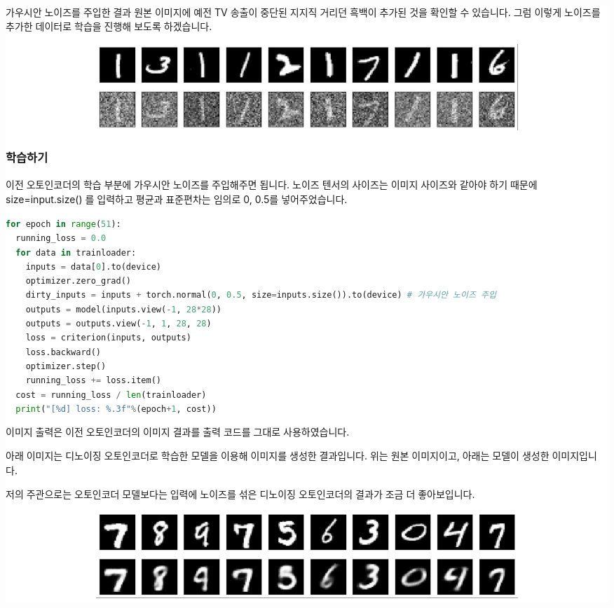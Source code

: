 가우시안 노이즈를 주입한 결과 원본 이미지에 예전 TV 송출이 중단된 지지직 거리던 흑백이 추가된 것을 확인할 수 있습니다. 그럼 이렇게 노이즈를 추가한 데이터로 학습을 진행해 보도록 하겠습니다.

<div align="center">
  <img src="/assets/images/deeplearning/pytorch/unsupervised_learning/noise_input_image.png" width="70%" height="60%"/>
</div>

### 학습하기

이전 오토인코더의 학습 부분에 가우시안 노이즈를 주입해주면 됩니다. 노이즈 텐서의 사이즈는 이미지 사이즈와 같아야 하기 때문에 size=input.size() 를 입력하고 평균과 표준편차는 임의로 0, 0.5를 넣어주었습니다.

```python
for epoch in range(51):
  running_loss = 0.0
  for data in trainloader:
    inputs = data[0].to(device)
    optimizer.zero_grad()
    dirty_inputs = inputs + torch.normal(0, 0.5, size=inputs.size()).to(device) # 가우시안 노이즈 주입
    outputs = model(inputs.view(-1, 28*28))
    outputs = outputs.view(-1, 1, 28, 28)
    loss = criterion(inputs, outputs)
    loss.backward()
    optimizer.step()
    running_loss += loss.item()
  cost = running_loss / len(trainloader)
  print("[%d] loss: %.3f"%(epoch+1, cost))
```

이미지 출력은 이전 오토인코더의 이미지 결과를 출력 코드를 그대로 사용하였습니다.

아래 이미지는 디노이징 오토인코더로 학습한 모델을 이용해 이미지를 생성한 결과입니다. 위는 원본 이미지이고, 아래는 모델이 생성한 이미지입니다.

저의 주관으로는 오토인코더 모델보다는 입력에 노이즈를 섞은 디노이징 오토인코더의 결과가 조금 더 좋아보입니다.

<div align="center">
  <img src="/assets/images/deeplearning/pytorch/unsupervised_learning/denoise_autoencoer_result_image.png" width="70%" height="60%"/>
</div>
